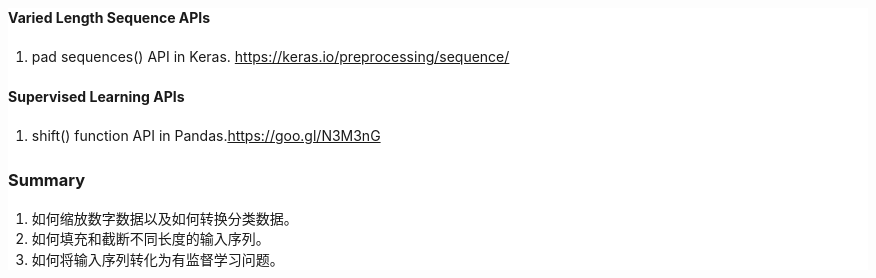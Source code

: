 #### Varied Length Sequence APIs

1. pad sequences() API in Keras.
   <https://keras.io/preprocessing/sequence/>

#### Supervised Learning APIs

1. shift() function API in Pandas.<https://goo.gl/N3M3nG>

### Summary

1. 如何缩放数字数据以及如何转换分类数据。
2. 如何填充和截断不同长度的输入序列。
3. 如何将输入序列转化为有监督学习问题。
